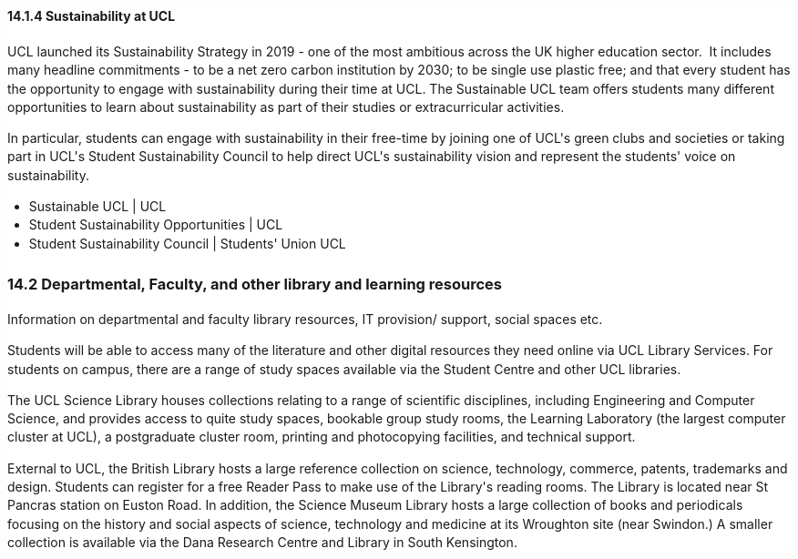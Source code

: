 #### 14.1.4 Sustainability at UCL

UCL launched its Sustainability Strategy in 2019 - one of the most ambitious across the UK higher education sector.  It includes many headline commitments - to be a net zero carbon institution by 2030; to be single use plastic free; and that every student has the opportunity to engage with sustainability during their time at UCL. The Sustainable UCL team offers students many different opportunities to learn about sustainability as part of their studies or extracurricular activities.

In particular, students can engage with sustainability in their free-time by joining one of UCL's green clubs and societies or taking part in UCL's Student Sustainability Council to help direct UCL's sustainability vision and represent the students' voice on sustainability.

- Sustainable UCL | UCL
- Student Sustainability Opportunities | UCL
- Student Sustainability Council | Students' Union UCL

### 14.2 Departmental, Faculty, and other library and learning resources

Information on departmental and faculty library resources, IT provision/ support, social spaces etc.

Students will be able to access many of the literature and other digital resources they need online via UCL Library Services. For students on campus, there are a range of study spaces available via the Student Centre and other UCL libraries.

The UCL Science Library houses collections relating to a range of scientific disciplines, including Engineering and Computer Science, and provides access to quite study spaces, bookable group study rooms, the Learning Laboratory (the largest computer cluster at UCL), a postgraduate cluster room, printing and photocopying facilities, and technical support.

External to UCL, the British Library hosts a large reference collection on science, technology, commerce, patents, trademarks and design. Students can register for a free Reader Pass to make use of the Library's reading rooms. The Library is located near St Pancras station on Euston Road. In addition, the Science Museum Library hosts a large collection of books and periodicals focusing on the history and social aspects of science, technology and medicine at its Wroughton site (near Swindon.) A smaller collection is available via the Dana Research Centre and Library in South Kensington.

